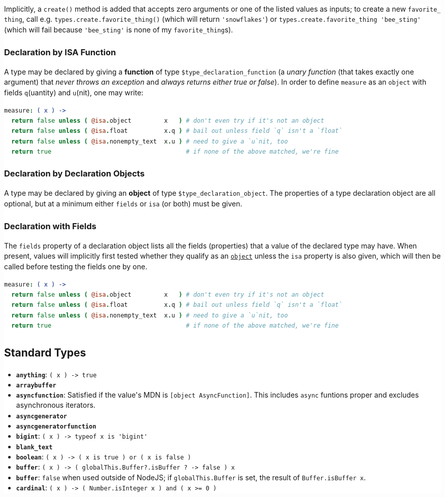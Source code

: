 Implicitly, a `create()` method is added that accepts zero arguments or one of the listed values as inputs;
to create a new `favorite_thing`, call e.g. `types.create.favorite_thing()` (which will return
`'snowflakes'`) or `types.create.favorite_thing 'bee_sting'` (which will fail because `'bee_sting'` is none
of my `favorite_thing`s).


### Declaration by ISA Function

A type may be declared by giving a **function** of type `$type_declaration_function` (a *unary function*
(that takes exactly one argument) that *never throws an exception* and *always returns either true or
false*). In order to define `measure` as an `object` with fields `q`(uantity) and `u`(nit), one may write:

```coffee
measure: ( x ) ->
  return false unless ( @isa.object         x   ) # don't even try if it's not an object
  return false unless ( @isa.float          x.q ) # bail out unless field `q` isn't a `float`
  return false unless ( @isa.nonempty_text  x.u ) # need to give a `u`nit, too
  return true                                     # if none of the above matched, we're fine
```

### Declaration by Declaration Objects

A type may be declared by giving an **object** of type `$type_declaration_object`. The properties of a type
declaration object are all optional, but at a minimum either `fields` or `isa` (or both) must be given.


### Declaration with Fields

The `fields` property of a declaration object lists all the fields (properties) that a value of the declared
type may have. When present, values will implicitly first tested whether they qualify as an [`object`](...)
unless the `isa` property is also given, which will then be called before testing the fields one by one.


```coffee
measure: ( x ) ->
  return false unless ( @isa.object         x   ) # don't even try if it's not an object
  return false unless ( @isa.float          x.q ) # bail out unless field `q` isn't a `float`
  return false unless ( @isa.nonempty_text  x.u ) # need to give a `u`nit, too
  return true                                     # if none of the above matched, we're fine
```

## Standard Types


* **`anything`**: `( x ) -> true`
* **`arraybuffer`**
* **`asyncfunction`**: Satisfied if the value's MDN is `[object AsyncFunction]`. This includes `async` funtions proper and excludes asynchronous iterators.
* **`asyncgenerator`**
* **`asyncgeneratorfunction`**
* **`bigint`**: `( x ) -> typeof x is 'bigint'`
* **`blank_text`**
* **`boolean`**: `( x ) -> ( x is true ) or ( x is false )`
* **`buffer`**: `( x ) -> ( globalThis.Buffer?.isBuffer ? -> false ) x`
* **`buffer`**: `false` when used outside of NodeJS; if `globalThis.Buffer` is set, the result of `Buffer.isBuffer x`.
* **`cardinal`**: `( x ) -> ( Number.isInteger x ) and ( x >= 0 )`